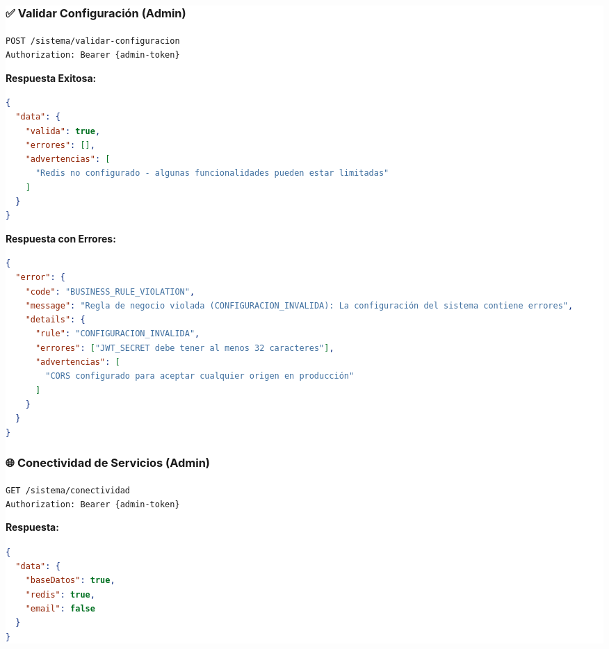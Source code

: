 ### ✅ Validar Configuración (Admin)

```http
POST /sistema/validar-configuracion
Authorization: Bearer {admin-token}
```

**Respuesta Exitosa:**

```json
{
  "data": {
    "valida": true,
    "errores": [],
    "advertencias": [
      "Redis no configurado - algunas funcionalidades pueden estar limitadas"
    ]
  }
}
```

**Respuesta con Errores:**

```json
{
  "error": {
    "code": "BUSINESS_RULE_VIOLATION",
    "message": "Regla de negocio violada (CONFIGURACION_INVALIDA): La configuración del sistema contiene errores",
    "details": {
      "rule": "CONFIGURACION_INVALIDA",
      "errores": ["JWT_SECRET debe tener al menos 32 caracteres"],
      "advertencias": [
        "CORS configurado para aceptar cualquier origen en producción"
      ]
    }
  }
}
```

### 🌐 Conectividad de Servicios (Admin)

```http
GET /sistema/conectividad
Authorization: Bearer {admin-token}
```

**Respuesta:**

```json
{
  "data": {
    "baseDatos": true,
    "redis": true,
    "email": false
  }
}
```
